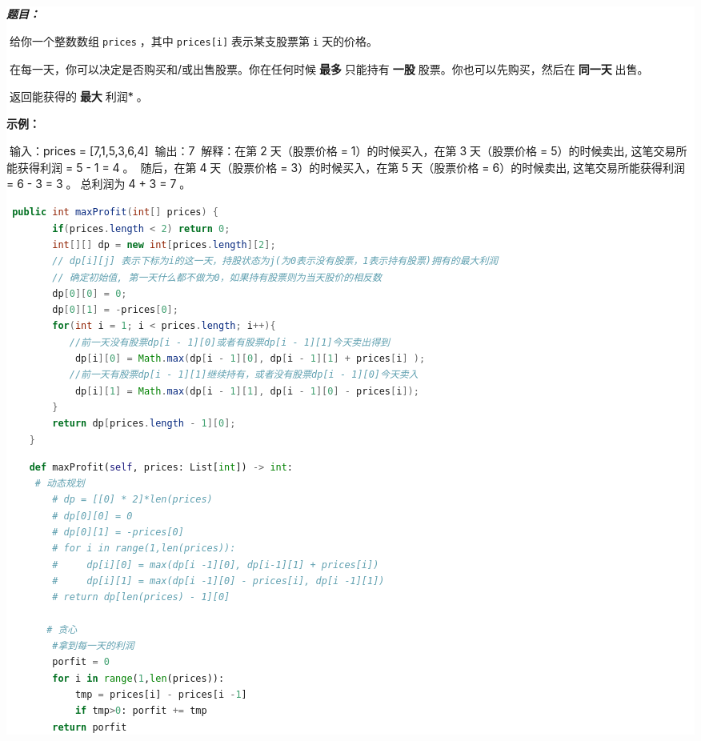 ***题目：***

​	给你一个整数数组 `prices` ，其中 `prices[i]` 表示某支股票第 `i` 天的价格。

​	在每一天，你可以决定是否购买和/或出售股票。你在任何时候 **最多** 只能持有 **一股** 股票。你也可以先购买，然后在 **同一天** 出售。

​	返回能获得的 **最大** 利润* 。

**示例：**

​		输入：prices = [7,1,5,3,6,4]
​		输出：7
​		解释：在第 2 天（股票价格 = 1）的时候买入，在第 3 天（股票价格 = 5）的时候卖出, 这笔交易所能获得利润 = 5 - 1 = 4 。
​     	随后，在第 4 天（股票价格 = 3）的时候买入，在第 5 天（股票价格 = 6）的时候卖出, 这笔交易所能获得利润 = 6 - 3 = 3 。
​     总利润为 4 + 3 = 7 。

```java
 public int maxProfit(int[] prices) {
        if(prices.length < 2) return 0;
        int[][] dp = new int[prices.length][2];
        // dp[i][j] 表示下标为i的这一天，持股状态为j(为0表示没有股票，1表示持有股票)拥有的最大利润
        // 确定初始值, 第一天什么都不做为0，如果持有股票则为当天股价的相反数
        dp[0][0] = 0;
        dp[0][1] = -prices[0];
        for(int i = 1; i < prices.length; i++){
           //前一天没有股票dp[i - 1][0]或者有股票dp[i - 1][1]今天卖出得到
            dp[i][0] = Math.max(dp[i - 1][0], dp[i - 1][1] + prices[i] );
           //前一天有股票dp[i - 1][1]继续持有，或者没有股票dp[i - 1][0]今天卖入
            dp[i][1] = Math.max(dp[i - 1][1], dp[i - 1][0] - prices[i]);
        }
        return dp[prices.length - 1][0];
    }
```

```python
    def maxProfit(self, prices: List[int]) -> int:
     # 动态规划
        # dp = [[0] * 2]*len(prices)
        # dp[0][0] = 0 
        # dp[0][1] = -prices[0]
        # for i in range(1,len(prices)):
        #     dp[i][0] = max(dp[i -1][0], dp[i-1][1] + prices[i])
        #     dp[i][1] = max(dp[i -1][0] - prices[i], dp[i -1][1])
        # return dp[len(prices) - 1][0]
       
       # 贪心
        #拿到每一天的利润
        porfit = 0
        for i in range(1,len(prices)):
            tmp = prices[i] - prices[i -1]
            if tmp>0: porfit += tmp
        return porfit
```


